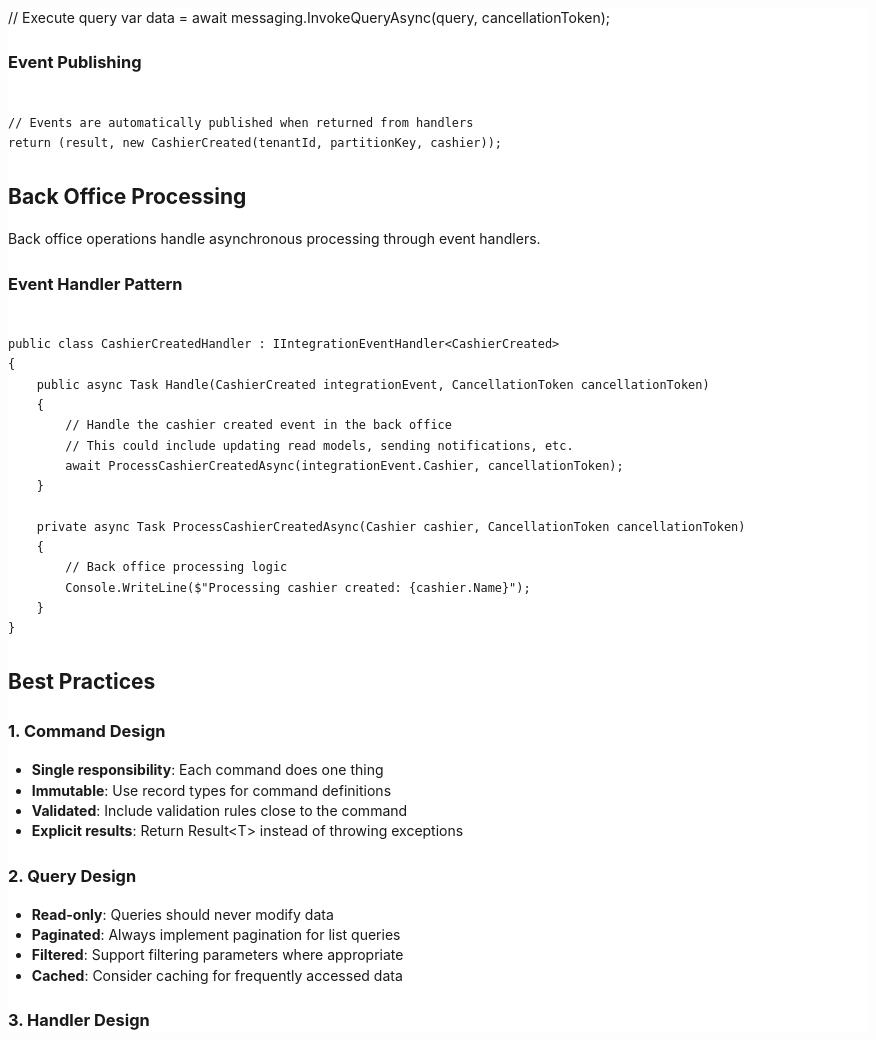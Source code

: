 // Execute query
var data = await messaging.InvokeQueryAsync(query, cancellationToken);
</code></pre>

### Event Publishing

<pre v-pre class="language-csharp"><code>
// Events are automatically published when returned from handlers
return (result, new CashierCreated(tenantId, partitionKey, cashier));
</code></pre>

## Back Office Processing

Back office operations handle asynchronous processing through event handlers.

### Event Handler Pattern

<pre v-pre class="language-csharp"><code>
public class CashierCreatedHandler : IIntegrationEventHandler&lt;CashierCreated&gt;
{
    public async Task Handle(CashierCreated integrationEvent, CancellationToken cancellationToken)
    {
        // Handle the cashier created event in the back office
        // This could include updating read models, sending notifications, etc.
        await ProcessCashierCreatedAsync(integrationEvent.Cashier, cancellationToken);
    }
    
    private async Task ProcessCashierCreatedAsync(Cashier cashier, CancellationToken cancellationToken)
    {
        // Back office processing logic
        Console.WriteLine($"Processing cashier created: {cashier.Name}");
    }
}
</code></pre>

## Best Practices

### 1. Command Design

-   **Single responsibility**: Each command does one thing
-   **Immutable**: Use record types for command definitions
-   **Validated**: Include validation rules close to the command
-   **Explicit results**: Return Result&lt;T&gt; instead of throwing exceptions

### 2. Query Design

-   **Read-only**: Queries should never modify data
-   **Paginated**: Always implement pagination for list queries
-   **Filtered**: Support filtering parameters where appropriate
-   **Cached**: Consider caching for frequently accessed data

### 3. Handler Design
